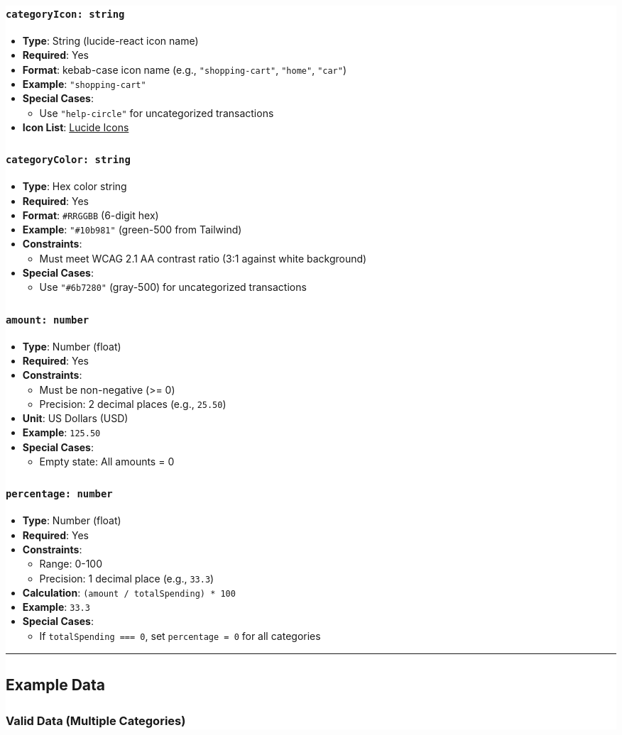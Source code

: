 ### `categoryIcon: string`

- **Type**: String (lucide-react icon name)
- **Required**: Yes
- **Format**: kebab-case icon name (e.g., `"shopping-cart"`, `"home"`, `"car"`)
- **Example**: `"shopping-cart"`
- **Special Cases**:
  - Use `"help-circle"` for uncategorized transactions
- **Icon List**: [Lucide Icons](https://lucide.dev/icons/)

### `categoryColor: string`

- **Type**: Hex color string
- **Required**: Yes
- **Format**: `#RRGGBB` (6-digit hex)
- **Example**: `"#10b981"` (green-500 from Tailwind)
- **Constraints**:
  - Must meet WCAG 2.1 AA contrast ratio (3:1 against white background)
- **Special Cases**:
  - Use `"#6b7280"` (gray-500) for uncategorized transactions

### `amount: number`

- **Type**: Number (float)
- **Required**: Yes
- **Constraints**:
  - Must be non-negative (>= 0)
  - Precision: 2 decimal places (e.g., `25.50`)
- **Unit**: US Dollars (USD)
- **Example**: `125.50`
- **Special Cases**:
  - Empty state: All amounts = 0

### `percentage: number`

- **Type**: Number (float)
- **Required**: Yes
- **Constraints**:
  - Range: 0-100
  - Precision: 1 decimal place (e.g., `33.3`)
- **Calculation**: `(amount / totalSpending) * 100`
- **Example**: `33.3`
- **Special Cases**:
  - If `totalSpending === 0`, set `percentage = 0` for all categories

---

## Example Data

### Valid Data (Multiple Categories)
